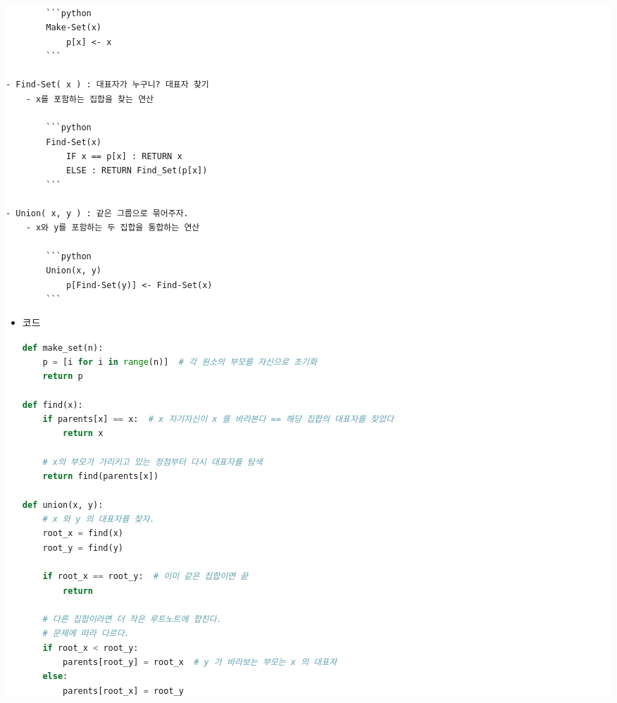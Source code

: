             ```python
            Make-Set(x)
            	p[x] <- x
            ```
            
    - Find-Set( x ) : 대표자가 누구니? 대표자 찾기
        - x를 포함하는 집합을 찾는 연산
            
            ```python
            Find-Set(x)
            	IF x == p[x] : RETURN x
            	ELSE : RETURN Find_Set(p[x])
            ```
            
    - Union( x, y ) : 같은 그룹으로 묶어주자.
        - x와 y를 포함하는 두 집합을 통합하는 연산
            
            ```python
            Union(x, y)
            	p[Find-Set(y)] <- Find-Set(x)
            ```
            
- 코드
    
    ```python
    def make_set(n):
        p = [i for i in range(n)]  # 각 원소의 부모를 자신으로 초기화
        return p
    
    def find(x):
        if parents[x] == x:  # x 자기자신이 x 를 바라본다 == 해당 집합의 대표자를 찾았다
            return x
    
        # x의 부모가 가리키고 있는 정점부터 다시 대표자를 탐색
        return find(parents[x])
    
    def union(x, y):
        # x 와 y 의 대표자를 찾자.
        root_x = find(x)
        root_y = find(y)
    
        if root_x == root_y:  # 이미 같은 집합이면 끝
            return
    
        # 다른 집합이라면 더 작은 루트노트에 합친다.
        # 문제에 따라 다르다.
        if root_x < root_y:
            parents[root_y] = root_x  # y 가 바라보는 부모는 x 의 대표자
        else:
            parents[root_x] = root_y
    